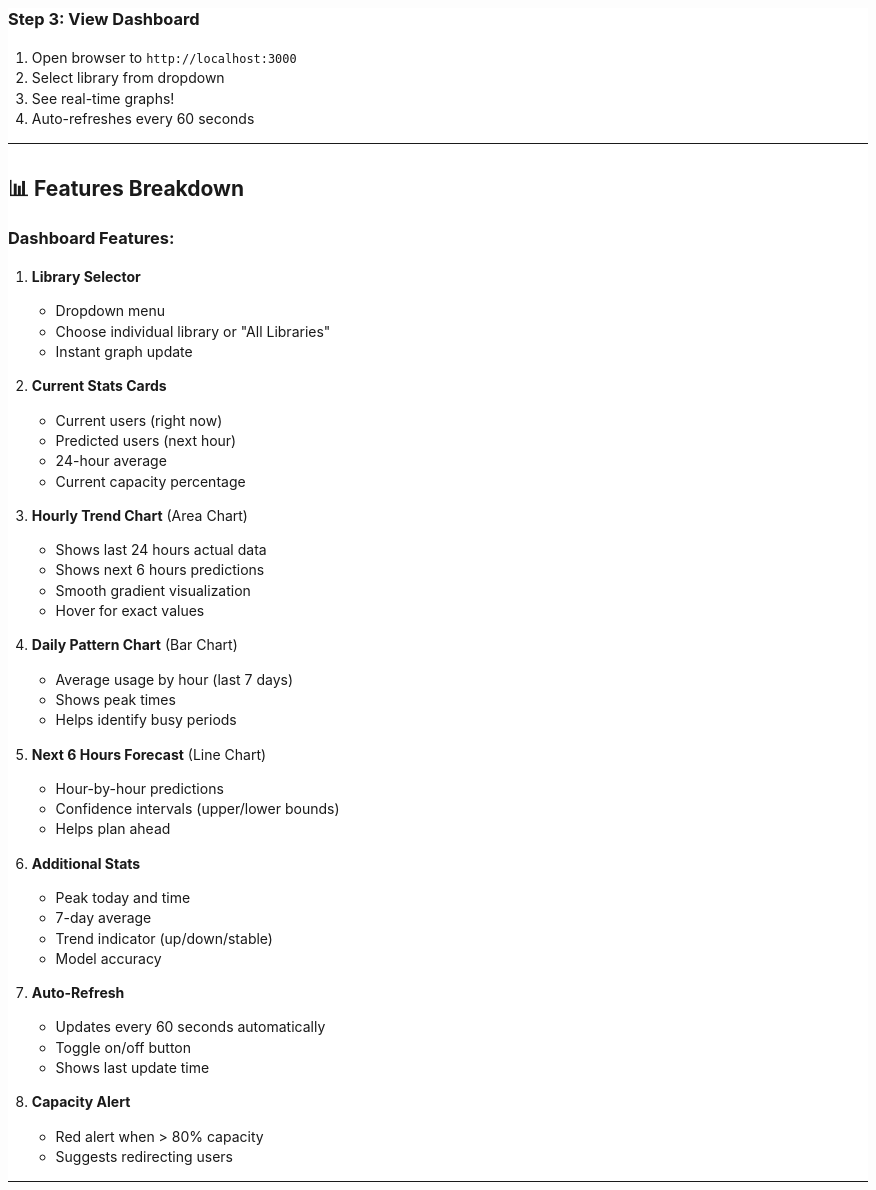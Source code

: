 ### Step 3: View Dashboard

1. Open browser to `http://localhost:3000`
2. Select library from dropdown
3. See real-time graphs!
4. Auto-refreshes every 60 seconds

---

## 📊 Features Breakdown

### Dashboard Features:

1. **Library Selector**
   - Dropdown menu
   - Choose individual library or "All Libraries"
   - Instant graph update

2. **Current Stats Cards**
   - Current users (right now)
   - Predicted users (next hour)
   - 24-hour average
   - Current capacity percentage

3. **Hourly Trend Chart** (Area Chart)
   - Shows last 24 hours actual data
   - Shows next 6 hours predictions
   - Smooth gradient visualization
   - Hover for exact values

4. **Daily Pattern Chart** (Bar Chart)
   - Average usage by hour (last 7 days)
   - Shows peak times
   - Helps identify busy periods

5. **Next 6 Hours Forecast** (Line Chart)
   - Hour-by-hour predictions
   - Confidence intervals (upper/lower bounds)
   - Helps plan ahead

6. **Additional Stats**
   - Peak today and time
   - 7-day average
   - Trend indicator (up/down/stable)
   - Model accuracy

7. **Auto-Refresh**
   - Updates every 60 seconds automatically
   - Toggle on/off button
   - Shows last update time

8. **Capacity Alert**
   - Red alert when > 80% capacity
   - Suggests redirecting users

---